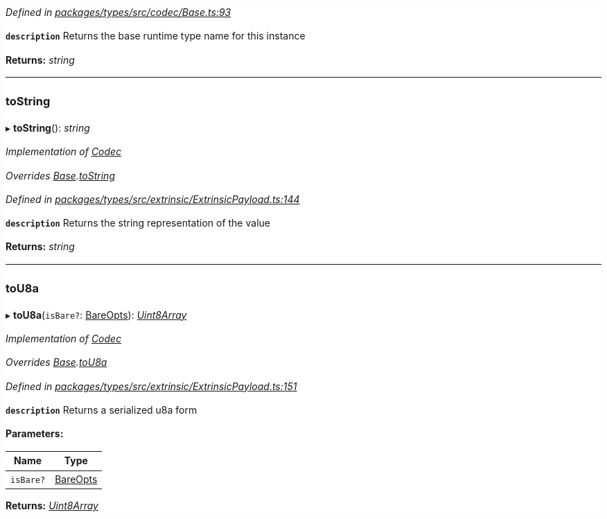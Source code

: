 *Defined in [packages/types/src/codec/Base.ts:93](https://github.com/polkadot-js/api/blob/30d4d8c3a/packages/types/src/codec/Base.ts#L93)*

**`description`** Returns the base runtime type name for this instance

**Returns:** *string*

___

###  toString

▸ **toString**(): *string*

*Implementation of [Codec](../interfaces/_types_codec_.codec.md)*

*Overrides [Base](_codec_base_.base.md).[toString](_codec_base_.base.md#tostring)*

*Defined in [packages/types/src/extrinsic/ExtrinsicPayload.ts:144](https://github.com/polkadot-js/api/blob/30d4d8c3a/packages/types/src/extrinsic/ExtrinsicPayload.ts#L144)*

**`description`** Returns the string representation of the value

**Returns:** *string*

___

###  toU8a

▸ **toU8a**(`isBare?`: [BareOpts](../modules/_types_helpers_.md#bareopts)): *[Uint8Array](_codec_raw_.raw.md#static-uint8array)*

*Implementation of [Codec](../interfaces/_types_codec_.codec.md)*

*Overrides [Base](_codec_base_.base.md).[toU8a](_codec_base_.base.md#tou8a)*

*Defined in [packages/types/src/extrinsic/ExtrinsicPayload.ts:151](https://github.com/polkadot-js/api/blob/30d4d8c3a/packages/types/src/extrinsic/ExtrinsicPayload.ts#L151)*

**`description`** Returns a serialized u8a form

**Parameters:**

Name | Type |
------ | ------ |
`isBare?` | [BareOpts](../modules/_types_helpers_.md#bareopts) |

**Returns:** *[Uint8Array](_codec_raw_.raw.md#static-uint8array)*
